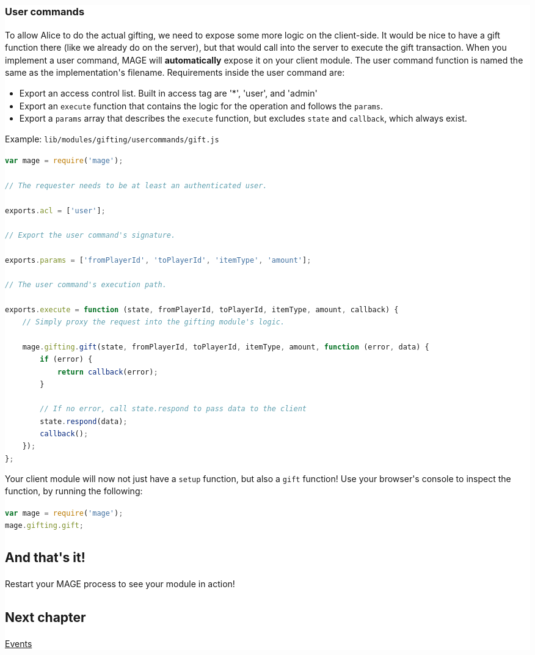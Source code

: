 ### User commands

To allow Alice to do the actual gifting, we need to expose some more logic on the client-side. It
would be nice to have a gift function there (like we already do on the server), but that would call
into the server to execute the gift transaction. When you implement a user command, MAGE will
**automatically** expose it on your client module. The user command function is named the same as
the implementation's filename. Requirements inside the user command are:

- Export an access control list. Built in access tag are '*', 'user', and 'admin'
- Export an `execute` function that contains the logic for the operation and follows the `params`.
- Export a `params` array that describes the `execute` function, but excludes `state` and `callback`, which always exist.

Example: `lib/modules/gifting/usercommands/gift.js`

```javascript
var mage = require('mage');

// The requester needs to be at least an authenticated user.

exports.acl = ['user'];

// Export the user command's signature.

exports.params = ['fromPlayerId', 'toPlayerId', 'itemType', 'amount'];

// The user command's execution path.

exports.execute = function (state, fromPlayerId, toPlayerId, itemType, amount, callback) {
	// Simply proxy the request into the gifting module's logic.

	mage.gifting.gift(state, fromPlayerId, toPlayerId, itemType, amount, function (error, data) {
		if (error) {
			return callback(error);
		}

		// If no error, call state.respond to pass data to the client
		state.respond(data);
		callback();
	});
};
```

Your client module will now not just have a `setup` function, but also a `gift` function! Use your
browser's console to inspect the function, by running the following:

```javascript
var mage = require('mage');
mage.gifting.gift;
```

## And that's it!

Restart your MAGE process to see your module in action!

## Next chapter

[Events](./Events.md)
